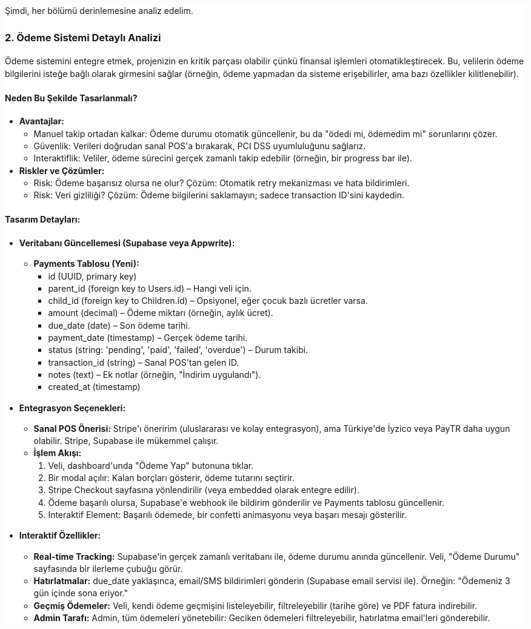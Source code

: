 Şimdi, her bölümü derinlemesine analiz edelim.

### 2. **Ödeme Sistemi Detaylı Analizi**
Ödeme sistemini entegre etmek, projenizin en kritik parçası olabilir çünkü finansal işlemleri otomatikleştirecek. Bu, velilerin ödeme bilgilerini isteğe bağlı olarak girmesini sağlar (örneğin, ödeme yapmadan da sisteme erişebilirler, ama bazı özellikler kilitlenebilir).

#### Neden Bu Şekilde Tasarlanmalı?
- **Avantajlar:** 
  - Manuel takip ortadan kalkar: Ödeme durumu otomatik güncellenir, bu da "ödedi mi, ödemedim mi" sorunlarını çözer.
  - Güvenlik: Verileri doğrudan sanal POS'a bırakarak, PCI DSS uyumluluğunu sağlarız.
  - Interaktiflik: Veliler, ödeme sürecini gerçek zamanlı takip edebilir (örneğin, bir progress bar ile).
- **Riskler ve Çözümler:**
  - Risk: Ödeme başarısız olursa ne olur? Çözüm: Otomatik retry mekanizması ve hata bildirimleri.
  - Risk: Veri gizliliği? Çözüm: Ödeme bilgilerini saklamayın; sadece transaction ID'sini kaydedin.

#### Tasarım Detayları:
- **Veritabanı Güncellemesi (Supabase veya Appwrite):**
  - **Payments Tablosu (Yeni):**
    - id (UUID, primary key)
    - parent_id (foreign key to Users.id) – Hangi veli için.
    - child_id (foreign key to Children.id) – Opsiyonel, eğer çocuk bazlı ücretler varsa.
    - amount (decimal) – Ödeme miktarı (örneğin, aylık ücret).
    - due_date (date) – Son ödeme tarihi.
    - payment_date (timestamp) – Gerçek ödeme tarihi.
    - status (string: 'pending', 'paid', 'failed', 'overdue') – Durum takibi.
    - transaction_id (string) – Sanal POS'tan gelen ID.
    - notes (text) – Ek notlar (örneğin, "İndirim uygulandı").
    - created_at (timestamp)

- **Entegrasyon Seçenekleri:**
  - **Sanal POS Önerisi:** Stripe'ı öneririm (uluslararası ve kolay entegrasyon), ama Türkiye'de İyzico veya PayTR daha uygun olabilir. Stripe, Supabase ile mükemmel çalışır.
  - **İşlem Akışı:**
    1. Veli, dashboard'unda "Ödeme Yap" butonuna tıklar.
    2. Bir modal açılır: Kalan borçları gösterir, ödeme tutarını seçtirir.
    3. Stripe Checkout sayfasına yönlendirilir (veya embedded olarak entegre edilir).
    4. Ödeme başarılı olursa, Supabase'e webhook ile bildirim gönderilir ve Payments tablosu güncellenir.
    5. Interaktif Element: Başarılı ödemede, bir confetti animasyonu veya başarı mesajı gösterilir.

- **Interaktif Özellikler:**
  - **Real-time Tracking:** Supabase'in gerçek zamanlı veritabanı ile, ödeme durumu anında güncellenir. Veli, "Ödeme Durumu" sayfasında bir ilerleme çubuğu görür.
  - **Hatırlatmalar:** due_date yaklaşınca, email/SMS bildirimleri gönderin (Supabase email servisi ile). Örneğin: "Ödemeniz 3 gün içinde sona eriyor."
  - **Geçmiş Ödemeler:** Veli, kendi ödeme geçmişini listeleyebilir, filtreleyebilir (tarihe göre) ve PDF fatura indirebilir.
  - **Admin Tarafı:** Admin, tüm ödemeleri yönetebilir: Geciken ödemeleri filtreleyebilir, hatırlatma email'leri gönderebilir.
